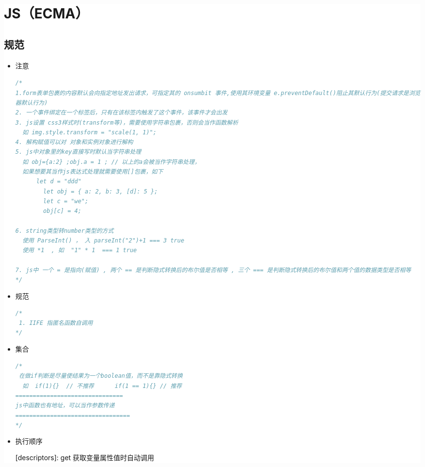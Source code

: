 # JS（ECMA）

## 规范

+ 注意

  ```java
  /*
  1.form表单包裹的内容默认会向指定地址发出请求，可指定其的 onsumbit 事件,使用其环境变量 e.preventDefault()阻止其默认行为(提交请求是浏览器默认行为)
  2. 一个事件绑定在一个标签后，只有在该标签内触发了这个事件，该事件才会出发
  3. js设置 css3样式时(transform等)，需要使用字符串包裹，否则会当作函数解析
  	如 img.style.transform = "scale(1, 1)";
  4. 解构赋值可以对 对象和实例对象进行解构
  5. js中对象里的key直接写时默认当字符串处理
  	如 obj={a:2} ;obj.a = 1 ; // 以上的a会被当作字符串处理，
  	如果想要其当作js表达式处理就需要使用[]包裹，如下
  		let d = "ddd"
          let obj = { a: 2, b: 3, [d]: 5 };
          let c = "we";
          obj[c] = 4;
  
  6. string类型转number类型的方式
  	使用 ParseInt() ， 入 parseInt("2")+1 === 3 true
  	使用 *1  , 如  "1" * 1  === 1 true
  
  7. js中 一个 = 是指向(赋值) , 两个 == 是判断隐式转换后的布尔值是否相等 , 三个 === 是判断隐式转换后的布尔值和两个值的数据类型是否相等
  */
  ```

  

+ 规范

  ```java
  /*
   1. IIFE 指匿名函数自调用
  */
  ```

  

+ 集合

  ```java
  /*
   在做if判断是尽量使结果为一个boolean值，而不是靠隐式转换
   	如  if(1){}  // 不推荐      if(1 == 1){} // 推荐
  =============================== 	
  js中函数也有地址，可以当作参数传递
  =================================
  */
  ```

+ 执行顺序


  [object Object]: 1
   [descriptors]: get 获取变量属性值时自动调用